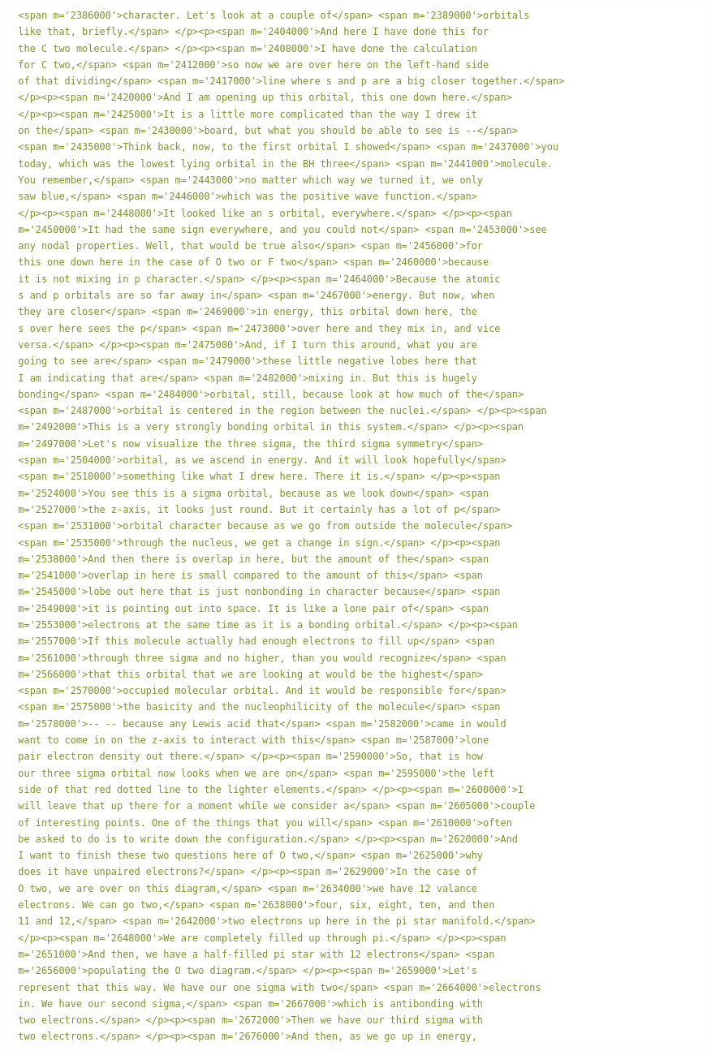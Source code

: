 ```yaml
  <span m='2386000'>character. Let's look at a couple of</span> <span m='2389000'>orbitals
  like that, briefly.</span> </p><p><span m='2404000'>And here I have done this for
  the C two molecule.</span> </p><p><span m='2408000'>I have done the calculation
  for C two,</span> <span m='2412000'>so now we are over here on the left-hand side
  of that dividing</span> <span m='2417000'>line where s and p are a big closer together.</span>
  </p><p><span m='2420000'>And I am opening up this orbital, this one down here.</span>
  </p><p><span m='2425000'>It is a little more complicated than the way I drew it
  on the</span> <span m='2430000'>board, but what you should be able to see is --</span>
  <span m='2435000'>Think back, now, to the first orbital I showed</span> <span m='2437000'>you
  today, which was the lowest lying orbital in the BH three</span> <span m='2441000'>molecule.
  You remember,</span> <span m='2443000'>no matter which way we turned it, we only
  saw blue,</span> <span m='2446000'>which was the positive wave function.</span>
  </p><p><span m='2448000'>It looked like an s orbital, everywhere.</span> </p><p><span
  m='2450000'>It had the same sign everywhere, and you could not</span> <span m='2453000'>see
  any nodal properties. Well, that would be true also</span> <span m='2456000'>for
  this one down here in the case of O two or F two</span> <span m='2460000'>because
  it is not mixing in p character.</span> </p><p><span m='2464000'>Because the atomic
  s and p orbitals are so far away in</span> <span m='2467000'>energy. But now, when
  they are closer</span> <span m='2469000'>in energy, this orbital down here, the
  s over here sees the p</span> <span m='2473000'>over here and they mix in, and vice
  versa.</span> </p><p><span m='2475000'>And, if I turn this around, what you are
  going to see are</span> <span m='2479000'>these little negative lobes here that
  I am indicating that are</span> <span m='2482000'>mixing in. But this is hugely
  bonding</span> <span m='2484000'>orbital, still, because look at how much of the</span>
  <span m='2487000'>orbital is centered in the region between the nuclei.</span> </p><p><span
  m='2492000'>This is a very strongly bonding orbital in this system.</span> </p><p><span
  m='2497000'>Let's now visualize the three sigma, the third sigma symmetry</span>
  <span m='2504000'>orbital, as we ascend in energy. And it will look hopefully</span>
  <span m='2510000'>something like what I drew here. There it is.</span> </p><p><span
  m='2524000'>You see this is a sigma orbital, because as we look down</span> <span
  m='2527000'>the z-axis, it looks just round. But it certainly has a lot of p</span>
  <span m='2531000'>orbital character because as we go from outside the molecule</span>
  <span m='2535000'>through the nucleus, we get a change in sign.</span> </p><p><span
  m='2538000'>And then there is overlap in here, but the amount of the</span> <span
  m='2541000'>overlap in here is small compared to the amount of this</span> <span
  m='2545000'>lobe out here that is just nonbonding in character because</span> <span
  m='2549000'>it is pointing out into space. It is like a lone pair of</span> <span
  m='2553000'>electrons at the same time as it is a bonding orbital.</span> </p><p><span
  m='2557000'>If this molecule actually had enough electrons to fill up</span> <span
  m='2561000'>through three sigma and no higher, than you would recognize</span> <span
  m='2566000'>that this orbital that we are looking at would be the highest</span>
  <span m='2570000'>occupied molecular orbital. And it would be responsible for</span>
  <span m='2575000'>the basicity and the nucleophilicity of the molecule</span> <span
  m='2578000'>-- -- because any Lewis acid that</span> <span m='2582000'>came in would
  want to come in on the z-axis to interact with this</span> <span m='2587000'>lone
  pair electron density out there.</span> </p><p><span m='2590000'>So, that is how
  our three sigma orbital now looks when we are on</span> <span m='2595000'>the left
  side of that red dotted line to the lighter elements.</span> </p><p><span m='2600000'>I
  will leave that up there for a moment while we consider a</span> <span m='2605000'>couple
  of interesting points. One of the things that you will</span> <span m='2610000'>often
  be asked to do is to write down the configuration.</span> </p><p><span m='2620000'>And
  I want to finish these two questions here of O two,</span> <span m='2625000'>why
  does it have unpaired electrons?</span> </p><p><span m='2629000'>In the case of
  O two, we are over on this diagram,</span> <span m='2634000'>we have 12 valance
  electrons. We can go two,</span> <span m='2638000'>four, six, eight, ten, and then
  11 and 12,</span> <span m='2642000'>two electrons up here in the pi star manifold.</span>
  </p><p><span m='2648000'>We are completely filled up through pi.</span> </p><p><span
  m='2651000'>And then, we have a half-filled pi star with 12 electrons</span> <span
  m='2656000'>populating the O two diagram.</span> </p><p><span m='2659000'>Let's
  represent that this way. We have our one sigma with two</span> <span m='2664000'>electrons
  in. We have our second sigma,</span> <span m='2667000'>which is antibonding with
  two electrons.</span> </p><p><span m='2672000'>Then we have our third sigma with
  two electrons.</span> </p><p><span m='2676000'>And then, as we go up in energy,
```